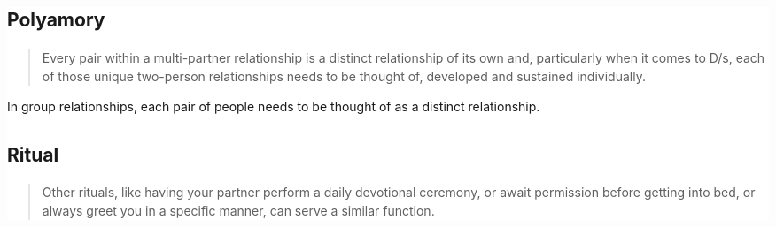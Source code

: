 ## Polyamory

>Every pair within a multi-partner relationship is a distinct relationship of its own and, particularly when it comes to D/s, each of those unique two-person relationships needs to be thought of, developed and sustained individually.

In group relationships, each pair of people needs to be thought of as a distinct relationship.

## Ritual
>Other rituals, like having your partner perform a daily devotional ceremony, or await permission before getting into bed, or always greet you in a specific manner, can serve a similar function.



